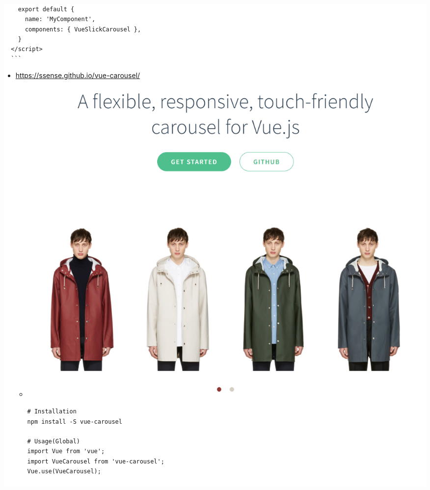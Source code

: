         export default {
          name: 'MyComponent',
          components: { VueSlickCarousel },
        }
      </script>
      ```

      

  - https://ssense.github.io/vue-carousel/

    - ![image-20220119231328308](0119/image-20220119231328308.png)

      ```
      # Installation
      npm install -S vue-carousel
      
      # Usage(Global)
      import Vue from 'vue';
      import VueCarousel from 'vue-carousel';
      Vue.use(VueCarousel);
      